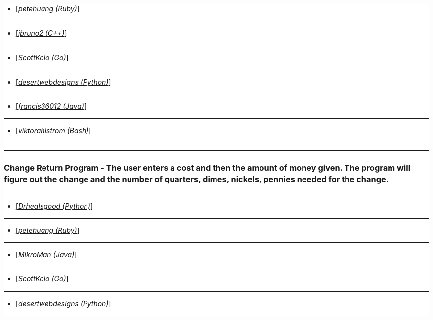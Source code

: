 
- [[_petehuang (Ruby)_]](https://github.com/petehuang/Projects/blob/master/Numbers/mortgage_calculator.rb)

---

- [[_jbruno2 (C++)_]](https://github.com/jbruno2/Simple-Programs-and-Solutions/blob/master/C%2B%2B/mortgagecalculator.cpp)

---

- [[_ScottKolo (Go)_]](https://github.com/ScottKolo/GoProjects/blob/master/Numbers/mortgage.go)

---

- [[_desertwebdesigns (Python)_]](https://bitbucket.org/desertwebdesigns/learn_python/src/master/Numbers/mortgage.py)

---

- [[_francis36012 (Java)_]](https://github.com/francis36012/karan-projects/blob/master/src/numbers/Mortgage.java)

---

- [[_viktorahlstrom (Bash)_]](https://github.com/viktorahlstrom/all/blob/master/coding-problems-solved/projects-solutions/mortgage.sh)

---

---

### **Change Return Program** - The user enters a cost and then the amount of money given. The program will figure out the change and the number of quarters, dimes, nickels, pennies needed for the change.

---

- [[_Drhealsgood (Python)_]](https://github.com/Drhealsgood/miniprojects/blob/master/number_projects/money_changing/money_changing.py)

---

- [[_petehuang (Ruby)_]](https://github.com/petehuang/Projects/blob/master/Numbers/change_return.rb)

---

- [[_MikroMan (Java)_]](https://github.com/MikroMan/Contributions/blob/master/Change.java)

---

- [[_ScottKolo (Go)_]](https://github.com/ScottKolo/GoProjects/blob/master/Numbers/change.go)

---

- [[_desertwebdesigns (Python)_]](https://bitbucket.org/desertwebdesigns/learn_python/src/master/Numbers/change.py)

---